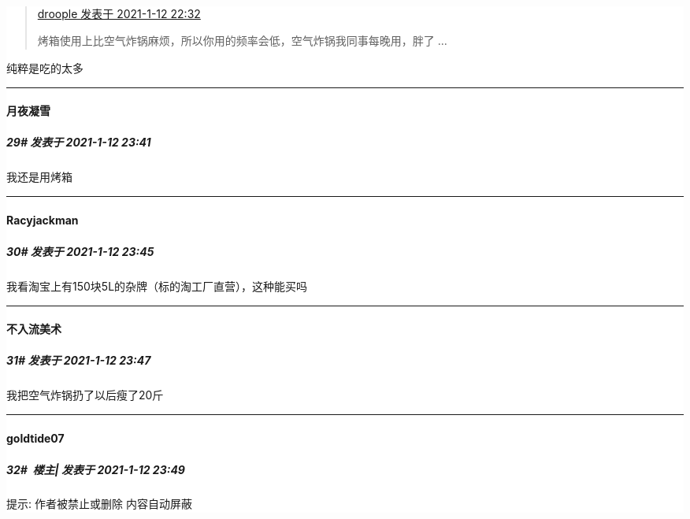 

<blockquote><a href="httphttps://bbs.saraba1st.com/2b/forum.php?mod=redirect&amp;goto=findpost&amp;pid=50016208&amp;ptid=1982519" target="_blank">droople 发表于 2021-1-12 22:32</a>

烤箱使用上比空气炸锅麻烦，所以你用的频率会低，空气炸锅我同事每晚用，胖了 ...</blockquote>
纯粹是吃的太多







*****

####  月夜凝雪  
##### 29#       发表于 2021-1-12 23:41




我还是用烤箱







*****

####  Racyjackman  
##### 30#       发表于 2021-1-12 23:45




我看淘宝上有150块5L的杂牌（标的淘工厂直营），这种能买吗







*****

####  不入流美术  
##### 31#       发表于 2021-1-12 23:47




我把空气炸锅扔了以后瘦了20斤







*****

####  goldtide07  
##### 32#         楼主| 发表于 2021-1-12 23:49

提示: 作者被禁止或删除 内容自动屏蔽

